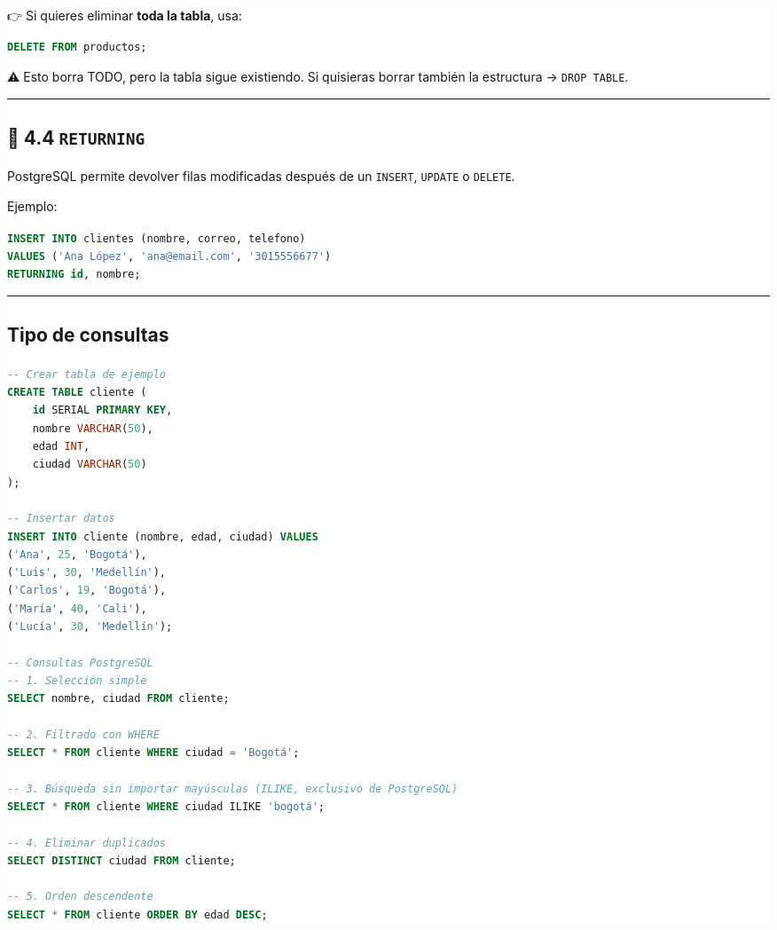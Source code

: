 👉 Si quieres eliminar **toda la tabla**, usa:

```sql
DELETE FROM productos;
```

⚠️ Esto borra TODO, pero la tabla sigue existiendo.
Si quisieras borrar también la estructura → `DROP TABLE`.

---

## 🔹 4.4 `RETURNING`

PostgreSQL permite devolver filas modificadas después de un `INSERT`, `UPDATE` o `DELETE`.

Ejemplo:

```sql
INSERT INTO clientes (nombre, correo, telefono)
VALUES ('Ana López', 'ana@email.com', '3015556677')
RETURNING id, nombre;
```

---

## Tipo de consultas

```sql
-- Crear tabla de ejemplo
CREATE TABLE cliente (
    id SERIAL PRIMARY KEY,
    nombre VARCHAR(50),
    edad INT,
    ciudad VARCHAR(50)
);

-- Insertar datos
INSERT INTO cliente (nombre, edad, ciudad) VALUES
('Ana', 25, 'Bogotá'),
('Luis', 30, 'Medellín'),
('Carlos', 19, 'Bogotá'),
('María', 40, 'Cali'),
('Lucía', 30, 'Medellín');

-- Consultas PostgreSQL
-- 1. Selección simple
SELECT nombre, ciudad FROM cliente;

-- 2. Filtrado con WHERE
SELECT * FROM cliente WHERE ciudad = 'Bogotá';

-- 3. Búsqueda sin importar mayúsculas (ILIKE, exclusivo de PostgreSQL)
SELECT * FROM cliente WHERE ciudad ILIKE 'bogotá';

-- 4. Eliminar duplicados
SELECT DISTINCT ciudad FROM cliente;

-- 5. Orden descendente
SELECT * FROM cliente ORDER BY edad DESC;
```
